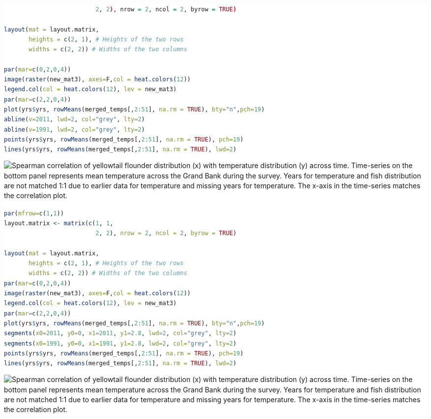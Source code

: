 ``` r
                          2, 2), nrow = 2, ncol = 2, byrow = TRUE)

layout(mat = layout.matrix,
       heights = c(2, 1), # Heights of the two rows
       widths = c(2, 2)) # Widths of the two columns

par(mar=c(0,2,0,4))
image(raster(new_mat3), axes=F,col = heat.colors(12))
legend.col(col = heat.colors(12), lev = new_mat3)
par(mar=c(2,2,0,4))
plot(yrs$yrs, rowMeans(merged_temps[,2:51], na.rm = TRUE), bty="n",pch=19)
abline(v=2011, lwd=2, col="grey", lty=2)
abline(v=1991, lwd=2, col="grey", lty=2)
points(yrs$yrs, rowMeans(merged_temps[,2:51], na.rm = TRUE), pch=19)
lines(yrs$yrs, rowMeans(merged_temps[,2:51], na.rm = TRUE), lwd=2)
```

![Spearman correlation of yellowtail flounder distribution (x) with
temperature distribution (y) across time. Time-series on the bottom
panel represents mean temperature across the Grand Bank during the
survey. Years for temperature and fish distribution are not matched 1:1
due to earlier data for temperature and missing years for temperature.
The x-axis in the time-series matches the correlation
plot.](post_vast_analyses_markdown_files/figure-gfm/unnamed-chunk-20-1.png)

``` r
par(mfrow=c(1,1))
layout.matrix <- matrix(c(1, 1,
                          2, 2), nrow = 2, ncol = 2, byrow = TRUE)

layout(mat = layout.matrix,
       heights = c(2, 1), # Heights of the two rows
       widths = c(2, 2)) # Widths of the two columns
par(mar=c(0,2,0,4))
image(raster(new_mat3), axes=F,col = heat.colors(12))
legend.col(col = heat.colors(12), lev = new_mat3)
par(mar=c(2,2,0,4))
plot(yrs$yrs, rowMeans(merged_temps[,2:51], na.rm = TRUE), bty="n",pch=19)
segments(x0=2011, y0=0, x1=2011, y1=2.8, lwd=2, col="grey", lty=2)
segments(x0=1991, y0=0, x1=1991, y1=2.8, lwd=2, col="grey", lty=2)
points(yrs$yrs, rowMeans(merged_temps[,2:51], na.rm = TRUE), pch=19)
lines(yrs$yrs, rowMeans(merged_temps[,2:51], na.rm = TRUE), lwd=2)
```

![Spearman correlation of yellowtail flounder distribution (x) with
temperature distribution (y) across time. Time-series on the bottom
panel represents mean temperature across the Grand Bank during the
survey. Years for temperature and fish distribution are not matched 1:1
due to earlier data for temperature and missing years for temperature.
The x-axis in the time-series matches the correlation
plot.](post_vast_analyses_markdown_files/figure-gfm/unnamed-chunk-20-2.png)
